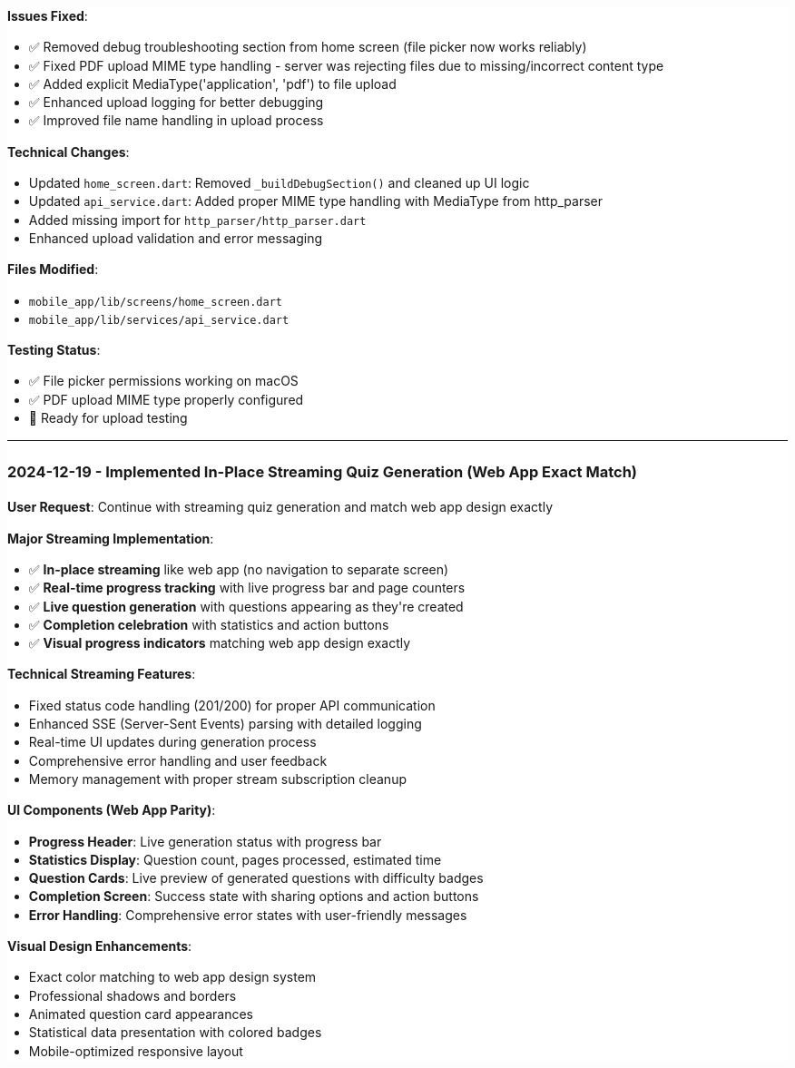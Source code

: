 **Issues Fixed**:
- ✅ Removed debug troubleshooting section from home screen (file picker now works reliably)
- ✅ Fixed PDF upload MIME type handling - server was rejecting files due to missing/incorrect content type
- ✅ Added explicit MediaType('application', 'pdf') to file upload
- ✅ Enhanced upload logging for better debugging
- ✅ Improved file name handling in upload process

**Technical Changes**:
- Updated `home_screen.dart`: Removed `_buildDebugSection()` and cleaned up UI logic
- Updated `api_service.dart`: Added proper MIME type handling with MediaType from http_parser
- Added missing import for `http_parser/http_parser.dart`
- Enhanced upload validation and error messaging

**Files Modified**:
- `mobile_app/lib/screens/home_screen.dart`
- `mobile_app/lib/services/api_service.dart`

**Testing Status**: 
- ✅ File picker permissions working on macOS
- ✅ PDF upload MIME type properly configured
- 🔄 Ready for upload testing

---

### 2024-12-19 - Implemented In-Place Streaming Quiz Generation (Web App Exact Match)
**User Request**: Continue with streaming quiz generation and match web app design exactly

**Major Streaming Implementation**:
- ✅ **In-place streaming** like web app (no navigation to separate screen)
- ✅ **Real-time progress tracking** with live progress bar and page counters
- ✅ **Live question generation** with questions appearing as they're created
- ✅ **Completion celebration** with statistics and action buttons
- ✅ **Visual progress indicators** matching web app design exactly

**Technical Streaming Features**:
- Fixed status code handling (201/200) for proper API communication
- Enhanced SSE (Server-Sent Events) parsing with detailed logging
- Real-time UI updates during generation process
- Comprehensive error handling and user feedback
- Memory management with proper stream subscription cleanup

**UI Components (Web App Parity)**:
- **Progress Header**: Live generation status with progress bar
- **Statistics Display**: Question count, pages processed, estimated time
- **Question Cards**: Live preview of generated questions with difficulty badges
- **Completion Screen**: Success state with sharing options and action buttons
- **Error Handling**: Comprehensive error states with user-friendly messages

**Visual Design Enhancements**:
- Exact color matching to web app design system
- Professional shadows and borders
- Animated question card appearances
- Statistical data presentation with colored badges
- Mobile-optimized responsive layout
